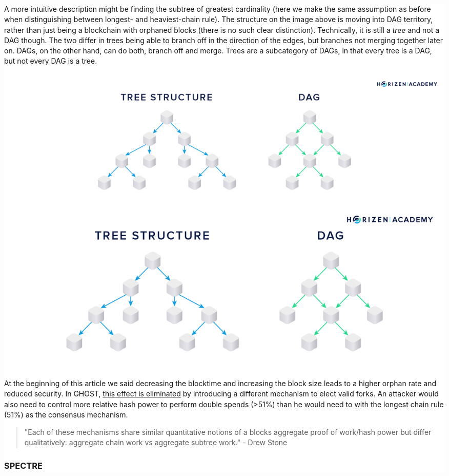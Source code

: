 A more intuitive description might be finding the subtree of greatest cardinality (here we make the same assumption as before when distinguishing between longest- and heaviest-chain rule). The structure on the image above is moving into DAG territory, rather than just being a blockchain with orphaned blocks (there is no such clear distinction). Technically, it is still a *tree* and not a DAG though. The two differ in trees being able to branch off in the direction of the edges, but branches not merging together later on. DAGs, on the other hand, can do both, branch off and merge. Trees are a subcategory of DAGs, in that every tree is a DAG, but not every DAG is a tree.

![Tree vs. DAG](/assets/post_files/technology/expert/1.5-DAGs/tree_vs_dag_D.jpg)
![Tree vs. DAG](/assets/post_files/technology/expert/1.5-DAGs/tree_vs_dag_M.jpg)

At the beginning of this article we said decreasing the blocktime and increasing the block size leads to a higher orphan rate and reduced security. In GHOST, [this effect is eliminated](https://medium.com/@drstone/an-overview-of-proof-of-work-based-blockchain-consensus-protocols-part-1-e04102885093) by introducing a different mechanism to elect valid forks. An attacker would also need to control more relative hash power to perform double spends (>51%) than he would need to with the longest chain rule (51%) as the consensus mechanism.

> "Each of these mechanisms share similar quantitative notions of a blocks aggregate proof of work/hash power but differ qualitatively: aggregate chain work vs aggregate subtree work." - Drew Stone

### SPECTRE
